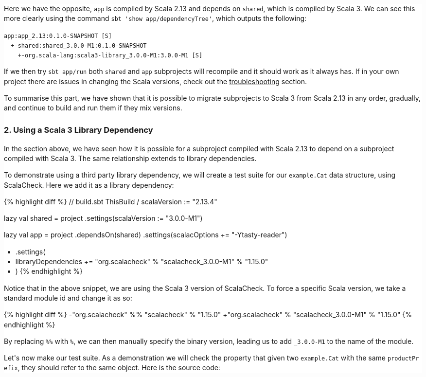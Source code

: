 Here we have the opposite, `app` is compiled by Scala 2.13 and depends
on `shared`, which is compiled by Scala 3. We can see this more clearly using
the command `sbt 'show app/dependencyTree'`, which outputs the following:

```
app:app_2.13:0.1.0-SNAPSHOT [S]
  +-shared:shared_3.0.0-M1:0.1.0-SNAPSHOT
    +-org.scala-lang:scala3-library_3.0.0-M1:3.0.0-M1 [S]
```

If we then try `sbt app/run` both `shared` and `app` subprojects will recompile
and it should work as it always has. If in your own project there are issues
in changing the Scala versions, check out the
[troubleshooting](#troubleshooting) section.

To summarise this part, we have shown that it is possible to migrate subprojects
to Scala 3 from Scala 2.13 in any order, gradually, and continue to build and
run them if they mix versions.

### 2. Using a Scala 3 Library Dependency

In the section above, we have seen how it is possible for a subproject compiled
with Scala 2.13 to depend on a subproject compiled with Scala 3. The same
relationship extends to library dependencies.

To demonstrate using a third party library dependency, we will create a test suite for our
`example.Cat` data structure, using ScalaCheck. Here we add it as a library dependency:

{% highlight diff %}
 // build.sbt
 ThisBuild / scalaVersion := "2.13.4"

 lazy val shared = project
   .settings(scalaVersion := "3.0.0-M1")

 lazy val app = project
   .dependsOn(shared)
   .settings(scalacOptions += "-Ytasty-reader")
+  .settings(
+    libraryDependencies += "org.scalacheck" % "scalacheck_3.0.0-M1" % "1.15.0"
+  )
{% endhighlight %}

Notice that in the above snippet, we are using the Scala 3 version of ScalaCheck.
To force a specific Scala version, we take a standard module id and change it as so:

{% highlight diff %}
-"org.scalacheck" %% "scalacheck" % "1.15.0"
+"org.scalacheck" % "scalacheck_3.0.0-M1" % "1.15.0"
{% endhighlight %}

By replacing `%%` with `%`, we can then manually specify the binary version,
leading us to add `_3.0.0-M1` to the name of the module.

Let's now make our test suite. As a demonstration we will check the property
that given two `example.Cat` with the same `productPrefix`, they should refer
to the same object. Here is the source code:
